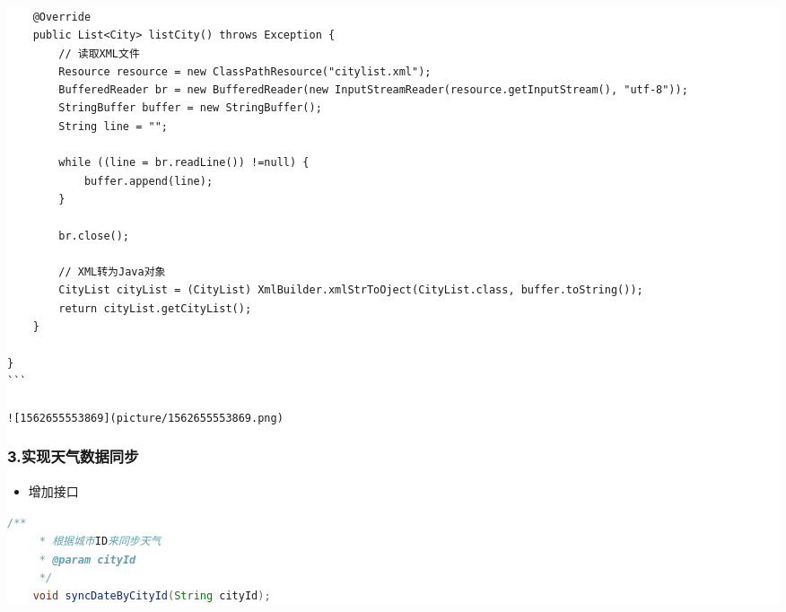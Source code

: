     	@Override
    	public List<City> listCity() throws Exception {
    		// 读取XML文件
    		Resource resource = new ClassPathResource("citylist.xml");
    		BufferedReader br = new BufferedReader(new InputStreamReader(resource.getInputStream(), "utf-8"));
    		StringBuffer buffer = new StringBuffer();
    		String line = "";
    		
    		while ((line = br.readLine()) !=null) {
    			buffer.append(line);
    		}
    		
    		br.close();
    		
    		// XML转为Java对象
    		CityList cityList = (CityList) XmlBuilder.xmlStrToOject(CityList.class, buffer.toString());
    		return cityList.getCityList();
    	}
    
    }
    ```
  
    ![1562655553869](picture/1562655553869.png)

### 3.实现天气数据同步

+ 增加接口

```java
/**
	 * 根据城市ID来同步天气
	 * @param cityId
	 */
	void syncDateByCityId(String cityId);
```
